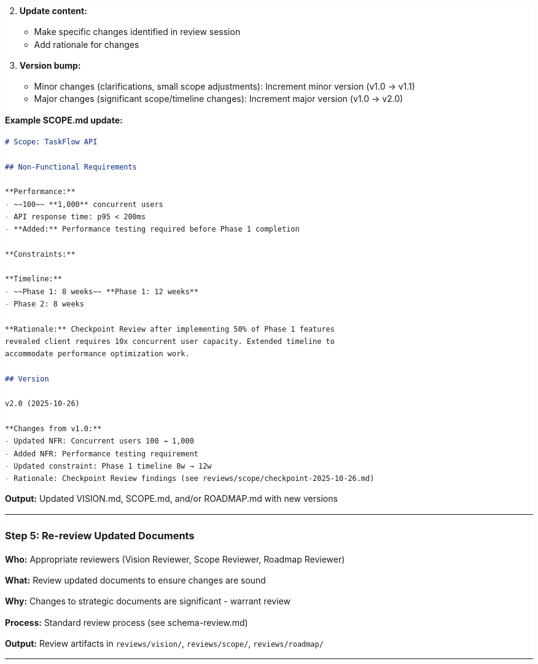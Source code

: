 2. **Update content:**
   - Make specific changes identified in review session
   - Add rationale for changes

3. **Version bump:**
   - Minor changes (clarifications, small scope adjustments): Increment minor version (v1.0 → v1.1)
   - Major changes (significant scope/timeline changes): Increment major version (v1.0 → v2.0)

**Example SCOPE.md update:**
```markdown
# Scope: TaskFlow API

## Non-Functional Requirements

**Performance:**
- ~~100~~ **1,000** concurrent users
- API response time: p95 < 200ms
- **Added:** Performance testing required before Phase 1 completion

**Constraints:**

**Timeline:**
- ~~Phase 1: 8 weeks~~ **Phase 1: 12 weeks**
- Phase 2: 8 weeks

**Rationale:** Checkpoint Review after implementing 50% of Phase 1 features
revealed client requires 10x concurrent user capacity. Extended timeline to
accommodate performance optimization work.

## Version

v2.0 (2025-10-26)

**Changes from v1.0:**
- Updated NFR: Concurrent users 100 → 1,000
- Added NFR: Performance testing requirement
- Updated constraint: Phase 1 timeline 8w → 12w
- Rationale: Checkpoint Review findings (see reviews/scope/checkpoint-2025-10-26.md)
```

**Output:** Updated VISION.md, SCOPE.md, and/or ROADMAP.md with new versions

---

### Step 5: Re-review Updated Documents

**Who:** Appropriate reviewers (Vision Reviewer, Scope Reviewer, Roadmap Reviewer)

**What:** Review updated documents to ensure changes are sound

**Why:** Changes to strategic documents are significant - warrant review

**Process:** Standard review process (see schema-review.md)

**Output:** Review artifacts in `reviews/vision/`, `reviews/scope/`, `reviews/roadmap/`

---